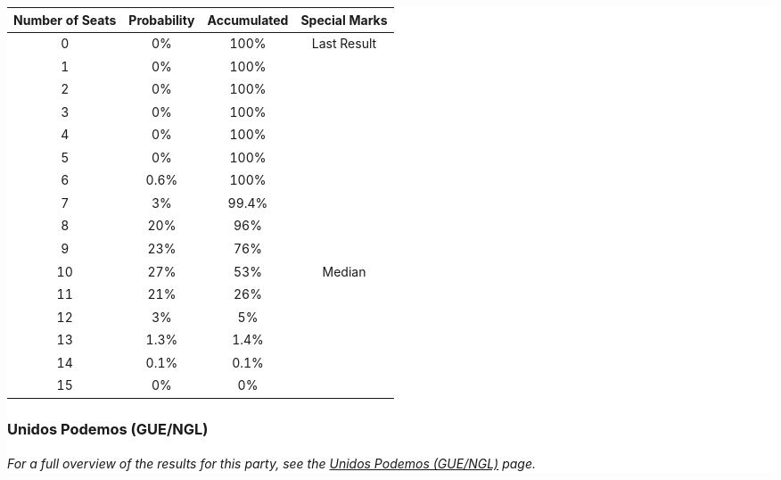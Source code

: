 | Number of Seats | Probability | Accumulated | Special Marks |
|:---------------:|:-----------:|:-----------:|:-------------:|
| 0 | 0% | 100% | Last Result |
| 1 | 0% | 100% |  |
| 2 | 0% | 100% |  |
| 3 | 0% | 100% |  |
| 4 | 0% | 100% |  |
| 5 | 0% | 100% |  |
| 6 | 0.6% | 100% |  |
| 7 | 3% | 99.4% |  |
| 8 | 20% | 96% |  |
| 9 | 23% | 76% |  |
| 10 | 27% | 53% | Median |
| 11 | 21% | 26% |  |
| 12 | 3% | 5% |  |
| 13 | 1.3% | 1.4% |  |
| 14 | 0.1% | 0.1% |  |
| 15 | 0% | 0% |  |

### Unidos Podemos (GUE/NGL)

*For a full overview of the results for this party, see the [Unidos Podemos (GUE/NGL)](party-unidospodemosguengl.html) page.*
